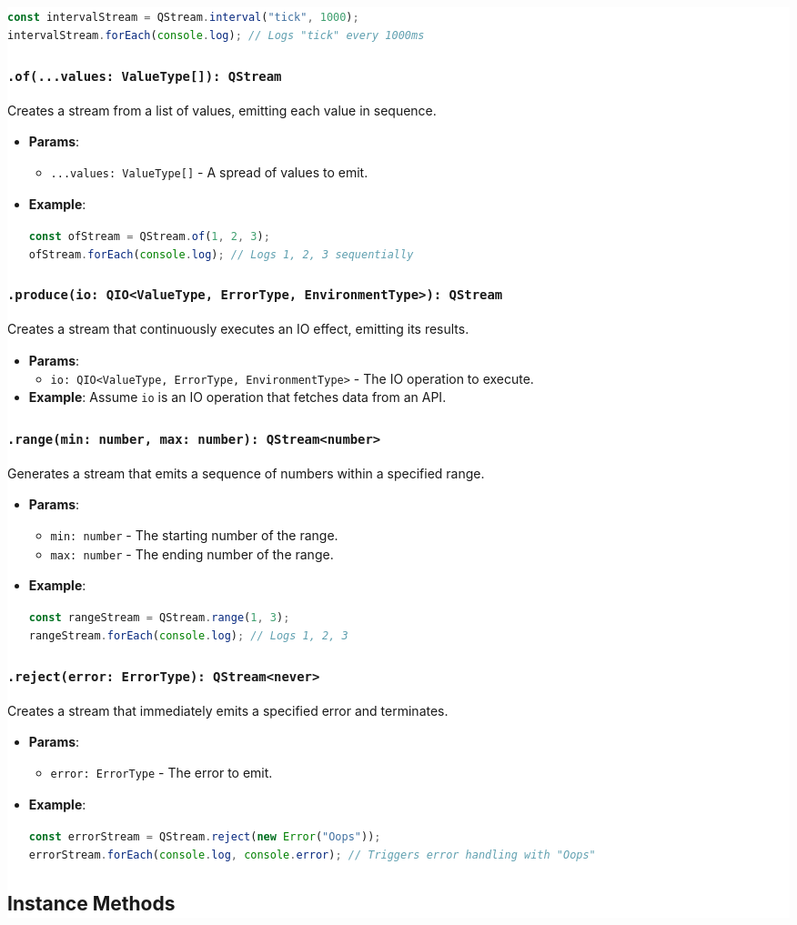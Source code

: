   ```typescript
  const intervalStream = QStream.interval("tick", 1000);
  intervalStream.forEach(console.log); // Logs "tick" every 1000ms
  ```

### `.of(...values: ValueType[]): QStream`

Creates a stream from a list of values, emitting each value in sequence.

- **Params**:
  - `...values: ValueType[]` - A spread of values to emit.
- **Example**:

  ```typescript
  const ofStream = QStream.of(1, 2, 3);
  ofStream.forEach(console.log); // Logs 1, 2, 3 sequentially
  ```

### `.produce(io: QIO<ValueType, ErrorType, EnvironmentType>): QStream`

Creates a stream that continuously executes an IO effect, emitting its results.

- **Params**:
  - `io: QIO<ValueType, ErrorType, EnvironmentType>` - The IO operation to execute.
- **Example**: Assume `io` is an IO operation that fetches data from an API.

### `.range(min: number, max: number): QStream<number>`

Generates a stream that emits a sequence of numbers within a specified range.

- **Params**:
  - `min: number` - The starting number of the range.
  - `max: number` - The ending number of the range.
- **Example**:

  ```typescript
  const rangeStream = QStream.range(1, 3);
  rangeStream.forEach(console.log); // Logs 1, 2, 3
  ```

### `.reject(error: ErrorType): QStream<never>`

Creates a stream that immediately emits a specified error and terminates.

- **Params**:
  - `error: ErrorType` - The error to emit.
- **Example**:

  ```typescript
  const errorStream = QStream.reject(new Error("Oops"));
  errorStream.forEach(console.log, console.error); // Triggers error handling with "Oops"
  ```

## Instance Methods
